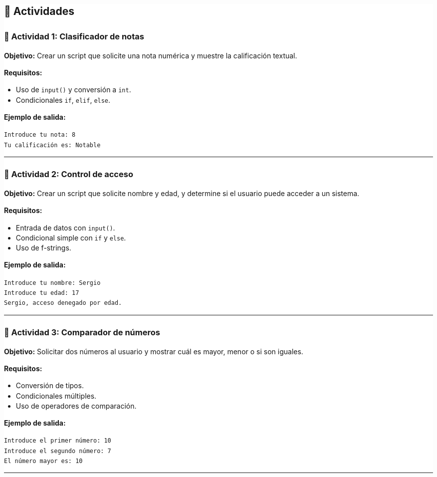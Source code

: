 
## 📝 Actividades

### 🧪 Actividad 1: Clasificador de notas

**Objetivo:** Crear un script que solicite una nota numérica y muestre la calificación textual.

**Requisitos:**
- Uso de `input()` y conversión a `int`.
- Condicionales `if`, `elif`, `else`.

**Ejemplo de salida:**
```
Introduce tu nota: 8
Tu calificación es: Notable
```

---

### 🧪 Actividad 2: Control de acceso

**Objetivo:** Crear un script que solicite nombre y edad, y determine si el usuario puede acceder a un sistema.

**Requisitos:**
- Entrada de datos con `input()`.
- Condicional simple con `if` y `else`.
- Uso de f-strings.

**Ejemplo de salida:**
```
Introduce tu nombre: Sergio
Introduce tu edad: 17
Sergio, acceso denegado por edad.
```

---

### 🧪 Actividad 3: Comparador de números

**Objetivo:** Solicitar dos números al usuario y mostrar cuál es mayor, menor o si son iguales.

**Requisitos:**
- Conversión de tipos.
- Condicionales múltiples.
- Uso de operadores de comparación.

**Ejemplo de salida:**
```
Introduce el primer número: 10
Introduce el segundo número: 7
El número mayor es: 10
```

---
